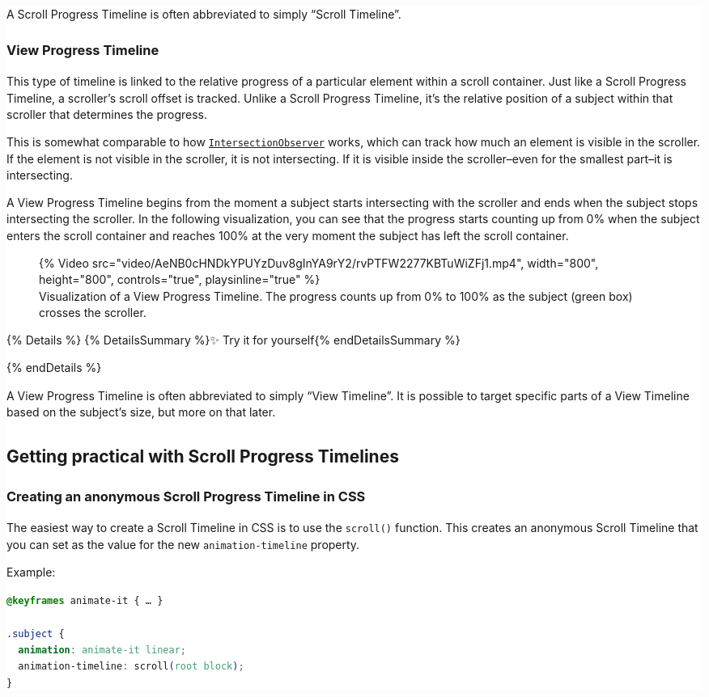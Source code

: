 A Scroll Progress Timeline is often abbreviated to simply “Scroll Timeline”.

### View Progress Timeline

This type of timeline is linked to the relative progress of a particular element within a scroll container. Just like a Scroll Progress Timeline, a scroller’s scroll offset is tracked. Unlike a Scroll Progress Timeline, it’s the relative position of a subject within that scroller that determines the progress.

This is somewhat comparable to how [`IntersectionObserver`](https://developer.mozilla.org/docs/Web/API/Intersection_Observer_API) works, which can track how much an element is visible in the scroller. If the element is not visible in the scroller, it is not intersecting. If it is visible inside the scroller–even for the smallest part–it is intersecting.

A View Progress Timeline begins from the moment a subject starts intersecting with the scroller and ends when the subject stops intersecting the scroller. In the following visualization, you can see that the progress starts counting up from 0% when the subject enters the scroll container and reaches 100% at the very moment the subject has left the scroll container.

<figure>
  {% Video src="video/AeNB0cHNDkYPUYzDuv8gInYA9rY2/rvPTFW2277KBTuWiZFj1.mp4", width="800", height="800", controls="true", playsinline="true" %}
  <figcaption>Visualization of a View Progress Timeline. The progress counts up from 0% to 100% as the subject (green box) crosses the scroller.</figcaption>
</figure>

{% Details %}
{% DetailsSummary %}✨ Try it for yourself{% endDetailsSummary %}
<iframe src="https://scroll-driven-animations.style/tools/view-timeline/progress/?embed" frameborder="0" sandbox="allow-scripts allow-forms allow-top-navigation" width="500" height="500" style="height: 500px; width: 100%; border: 1px solid #333;"></iframe>
{% endDetails %}

A View Progress Timeline is often abbreviated to simply “View Timeline”. It is possible to target specific parts of a View Timeline based on the subject’s size, but more on that later.


## Getting practical with Scroll Progress Timelines


### Creating an anonymous Scroll Progress Timeline in CSS

The easiest way to create a Scroll Timeline in CSS is to use the `scroll()` function. This creates an anonymous Scroll Timeline that you can set as the value for the new `animation-timeline` property.

Example:

```css
@keyframes animate-it { … }

.subject {
  animation: animate-it linear;
  animation-timeline: scroll(root block);
}
```
